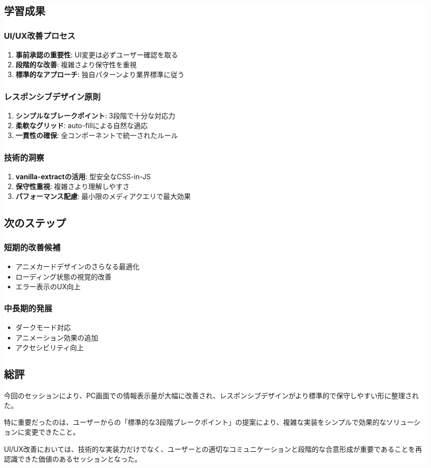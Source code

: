 ## 学習成果

### UI/UX改善プロセス
1. **事前承認の重要性**: UI変更は必ずユーザー確認を取る
2. **段階的な改善**: 複雑さより保守性を重視
3. **標準的なアプローチ**: 独自パターンより業界標準に従う

### レスポンシブデザイン原則
1. **シンプルなブレークポイント**: 3段階で十分な対応力
2. **柔軟なグリッド**: auto-fillによる自然な適応
3. **一貫性の確保**: 全コンポーネントで統一されたルール

### 技術的洞察
1. **vanilla-extractの活用**: 型安全なCSS-in-JS
2. **保守性重視**: 複雑さより理解しやすさ
3. **パフォーマンス配慮**: 最小限のメディアクエリで最大効果

## 次のステップ

### 短期的改善候補
- アニメカードデザインのさらなる最適化
- ローディング状態の視覚的改善
- エラー表示のUX向上

### 中長期的発展
- ダークモード対応
- アニメーション効果の追加
- アクセシビリティ向上

## 総評

今回のセッションにより、PC画面での情報表示量が大幅に改善され、レスポンシブデザインがより標準的で保守しやすい形に整理された。

特に重要だったのは、ユーザーからの「標準的な3段階ブレークポイント」の提案により、複雑な実装をシンプルで効果的なソリューションに変更できたこと。

UI/UX改善においては、技術的な実装力だけでなく、ユーザーとの適切なコミュニケーションと段階的な合意形成が重要であることを再認識できた価値のあるセッションとなった。